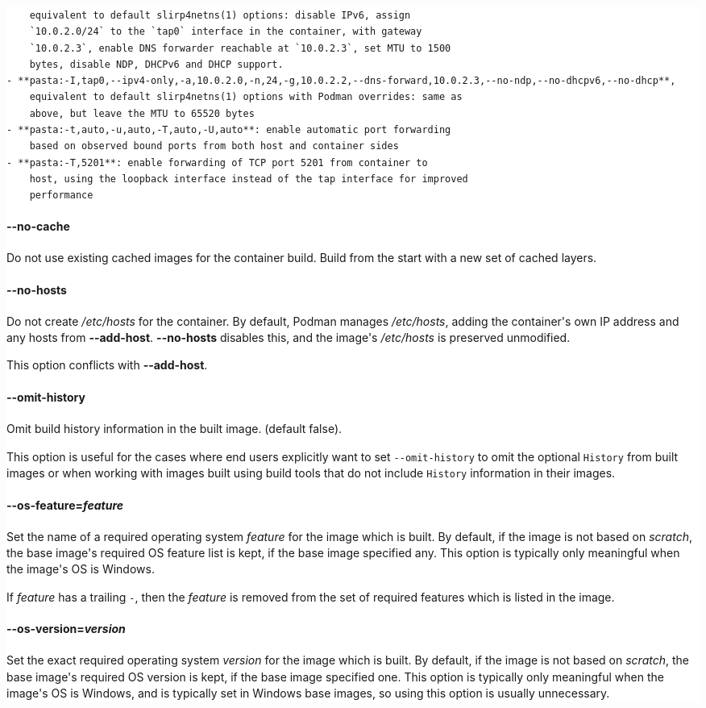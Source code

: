         equivalent to default slirp4netns(1) options: disable IPv6, assign
        `10.0.2.0/24` to the `tap0` interface in the container, with gateway
        `10.0.2.3`, enable DNS forwarder reachable at `10.0.2.3`, set MTU to 1500
        bytes, disable NDP, DHCPv6 and DHCP support.
    - **pasta:-I,tap0,--ipv4-only,-a,10.0.2.0,-n,24,-g,10.0.2.2,--dns-forward,10.0.2.3,--no-ndp,--no-dhcpv6,--no-dhcp**,
        equivalent to default slirp4netns(1) options with Podman overrides: same as
        above, but leave the MTU to 65520 bytes
    - **pasta:-t,auto,-u,auto,-T,auto,-U,auto**: enable automatic port forwarding
        based on observed bound ports from both host and container sides
    - **pasta:-T,5201**: enable forwarding of TCP port 5201 from container to
        host, using the loopback interface instead of the tap interface for improved
        performance

[//]: # (END   included file options/network.image.md)


[//]: # (BEGIN included file options/no-cache.md)
#### **--no-cache**

Do not use existing cached images for the container build. Build from the start with a new set of cached layers.

[//]: # (END   included file options/no-cache.md)


[//]: # (BEGIN included file options/no-hosts.md)
#### **--no-hosts**

Do not create _/etc/hosts_ for the container.
By default, Podman manages _/etc/hosts_, adding the container's own IP address and any hosts from **--add-host**.
**--no-hosts** disables this, and the image's _/etc/hosts_ is preserved unmodified.

[//]: # (END   included file options/no-hosts.md)

This option conflicts with **--add-host**.


[//]: # (BEGIN included file options/omit-history.md)
#### **--omit-history**

Omit build history information in the built image. (default false).

This option is useful for the cases where end users explicitly
want to set `--omit-history` to omit the optional `History` from
built images or when working with images built using build tools that
do not include `History` information in their images.

[//]: # (END   included file options/omit-history.md)


[//]: # (BEGIN included file options/os-feature.md)
#### **--os-feature**=*feature*

Set the name of a required operating system *feature* for the image which is built.  By default, if the image is not based on *scratch*, the base image's required OS feature list is kept, if the base image specified any.  This option is typically only meaningful when the image's OS is Windows.

If *feature* has a trailing `-`, then the *feature* is removed from the set of required features which is listed in the image.

[//]: # (END   included file options/os-feature.md)


[//]: # (BEGIN included file options/os-version.image.md)
#### **--os-version**=*version*

Set the exact required operating system *version* for the image which is built.  By default, if the image is not based on *scratch*, the base image's required OS version is kept, if the base image specified one.  This option is typically only meaningful when the image's OS is Windows, and is typically set in Windows base images, so using this option is usually unnecessary.


[//]: # (BEGIN included file options/annotation.image.md)
[//]: # (END   included file options/annotation.image.md)
[//]: # (BEGIN included file options/authfile.md)
[//]: # (END   included file options/authfile.md)
[//]: # (BEGIN included file options/build-arg.md)
[//]: # (END   included file options/build-arg.md)
[//]: # (BEGIN included file options/build-arg-file.md)
[//]: # (END   included file options/build-arg-file.md)
[//]: # (BEGIN included file options/build-context.md)
[//]: # (END   included file options/build-context.md)
[//]: # (BEGIN included file options/cache-from.md)
[//]: # (END   included file options/cache-from.md)
[//]: # (BEGIN included file options/cache-to.md)
[//]: # (END   included file options/cache-to.md)
[//]: # (BEGIN included file options/cache-ttl.md)
[//]: # (END   included file options/cache-ttl.md)
[//]: # (BEGIN included file options/cap-add.image.md)
[//]: # (END   included file options/cap-add.image.md)
[//]: # (BEGIN included file options/cap-drop.image.md)
[//]: # (END   included file options/cap-drop.image.md)
[//]: # (BEGIN included file options/cert-dir.md)
[//]: # (END   included file options/cert-dir.md)
[//]: # (BEGIN included file options/cgroup-parent.md)
[//]: # (END   included file options/cgroup-parent.md)
[//]: # (BEGIN included file options/cgroupns.image.md)
[//]: # (END   included file options/cgroupns.image.md)
[//]: # (BEGIN included file options/cpp-flag.md)
[//]: # (END   included file options/cpp-flag.md)
[//]: # (BEGIN included file options/cpu-period.md)
[//]: # (END   included file options/cpu-period.md)
[//]: # (BEGIN included file options/cpu-quota.md)
[//]: # (END   included file options/cpu-quota.md)
[//]: # (BEGIN included file options/cpu-shares.md)
[//]: # (END   included file options/cpu-shares.md)
[//]: # (BEGIN included file options/cpuset-cpus.md)
[//]: # (END   included file options/cpuset-cpus.md)
[//]: # (BEGIN included file options/cpuset-mems.md)
[//]: # (END   included file options/cpuset-mems.md)
[//]: # (BEGIN included file options/creds.md)
[//]: # (END   included file options/creds.md)
[//]: # (BEGIN included file options/decryption-key.md)
[//]: # (END   included file options/decryption-key.md)
[//]: # (BEGIN included file options/device.md)
[//]: # (END   included file options/device.md)
[//]: # (BEGIN included file options/disable-compression.md)
[//]: # (END   included file options/disable-compression.md)
[//]: # (BEGIN included file options/dns.md)
[//]: # (END   included file options/dns.md)
[//]: # (BEGIN included file options/dns-option.image.md)
[//]: # (END   included file options/dns-option.image.md)
[//]: # (BEGIN included file options/dns-search.image.md)
[//]: # (END   included file options/dns-search.image.md)
[//]: # (BEGIN included file options/env.image.md)
[//]: # (END   included file options/env.image.md)
[//]: # (BEGIN included file options/file.md)
[//]: # (END   included file options/file.md)
[//]: # (BEGIN included file options/force-rm.md)
[//]: # (END   included file options/force-rm.md)
[//]: # (BEGIN included file options/format.md)
[//]: # (END   included file options/format.md)
[//]: # (BEGIN included file options/from.md)
[//]: # (END   included file options/from.md)
[//]: # (BEGIN included file options/group-add.md)
[//]: # (END   included file options/group-add.md)
[//]: # (BEGIN included file options/help.md)
[//]: # (END   included file options/help.md)
[//]: # (BEGIN included file options/hooks-dir.md)
[//]: # (END   included file options/hooks-dir.md)
[//]: # (BEGIN included file options/http-proxy.md)
[//]: # (END   included file options/http-proxy.md)
[//]: # (BEGIN included file options/identity-label.md)
[//]: # (END   included file options/identity-label.md)
[//]: # (BEGIN included file options/ignorefile.md)
[//]: # (END   included file options/ignorefile.md)
[//]: # (BEGIN included file options/iidfile.md)
[//]: # (END   included file options/iidfile.md)
[//]: # (BEGIN included file options/ipc.image.md)
[//]: # (END   included file options/ipc.image.md)
[//]: # (BEGIN included file options/isolation.md)
[//]: # (END   included file options/isolation.md)
[//]: # (BEGIN included file options/jobs.md)
[//]: # (END   included file options/jobs.md)
[//]: # (BEGIN included file options/label.image.md)
[//]: # (END   included file options/label.image.md)
[//]: # (BEGIN included file options/layer-label.md)
[//]: # (END   included file options/layer-label.md)
[//]: # (BEGIN included file options/layers.md)
[//]: # (END   included file options/layers.md)
[//]: # (BEGIN included file options/logfile.md)
[//]: # (END   included file options/logfile.md)
[//]: # (BEGIN included file options/memory.md)
[//]: # (END   included file options/memory.md)
[//]: # (BEGIN included file options/memory-swap.md)
[//]: # (END   included file options/memory-swap.md)
[//]: # (BEGIN included file options/network.image.md)
[//]: # (END   included file options/os-version.image.md)
[//]: # (BEGIN included file options/pid.image.md)
[//]: # (END   included file options/pid.image.md)
[//]: # (BEGIN included file options/pull.image.md)
[//]: # (END   included file options/pull.image.md)
[//]: # (BEGIN included file options/quiet.md)
[//]: # (END   included file options/quiet.md)
[//]: # (BEGIN included file options/retry.md)
[//]: # (END   included file options/retry.md)
[//]: # (BEGIN included file options/retry-delay.md)
[//]: # (END   included file options/retry-delay.md)
[//]: # (BEGIN included file options/rm.md)
[//]: # (END   included file options/rm.md)
[//]: # (BEGIN included file options/runtime.md)
[//]: # (END   included file options/runtime.md)
[//]: # (BEGIN included file options/runtime-flag.md)
[//]: # (END   included file options/runtime-flag.md)
[//]: # (BEGIN included file options/secret.image.md)
[//]: # (END   included file options/secret.image.md)
[//]: # (BEGIN included file options/security-opt.image.md)
[//]: # (END   included file options/security-opt.image.md)
[//]: # (BEGIN included file options/shm-size.md)
[//]: # (END   included file options/shm-size.md)
[//]: # (BEGIN included file options/skip-unused-stages.md)
[//]: # (END   included file options/skip-unused-stages.md)
[//]: # (BEGIN included file options/squash.md)
[//]: # (END   included file options/squash.md)
[//]: # (BEGIN included file options/squash-all.md)
[//]: # (END   included file options/squash-all.md)
[//]: # (BEGIN included file options/ssh.md)
[//]: # (END   included file options/ssh.md)
[//]: # (BEGIN included file options/tag.md)
[//]: # (END   included file options/tag.md)
[//]: # (BEGIN included file options/target.md)
[//]: # (END   included file options/target.md)
[//]: # (BEGIN included file options/timestamp.md)
[//]: # (END   included file options/timestamp.md)
[//]: # (BEGIN included file options/ulimit.image.md)
[//]: # (END   included file options/ulimit.image.md)
[//]: # (BEGIN included file options/unsetenv.image.md)
[//]: # (END   included file options/unsetenv.image.md)
[//]: # (BEGIN included file options/unsetlabel.md)
[//]: # (END   included file options/unsetlabel.md)
[//]: # (BEGIN included file options/userns.image.md)
[//]: # (END   included file options/userns.image.md)
[//]: # (BEGIN included file options/userns-gid-map.md)
[//]: # (END   included file options/userns-gid-map.md)
[//]: # (BEGIN included file options/userns-gid-map-group.md)
[//]: # (END   included file options/userns-gid-map-group.md)
[//]: # (BEGIN included file options/userns-uid-map.md)
[//]: # (END   included file options/userns-uid-map.md)
[//]: # (BEGIN included file options/userns-uid-map-user.md)
[//]: # (END   included file options/userns-uid-map-user.md)
[//]: # (BEGIN included file options/uts.md)
[//]: # (END   included file options/uts.md)
[//]: # (BEGIN included file options/volume.image.md)
[//]: # (END   included file options/volume.image.md)